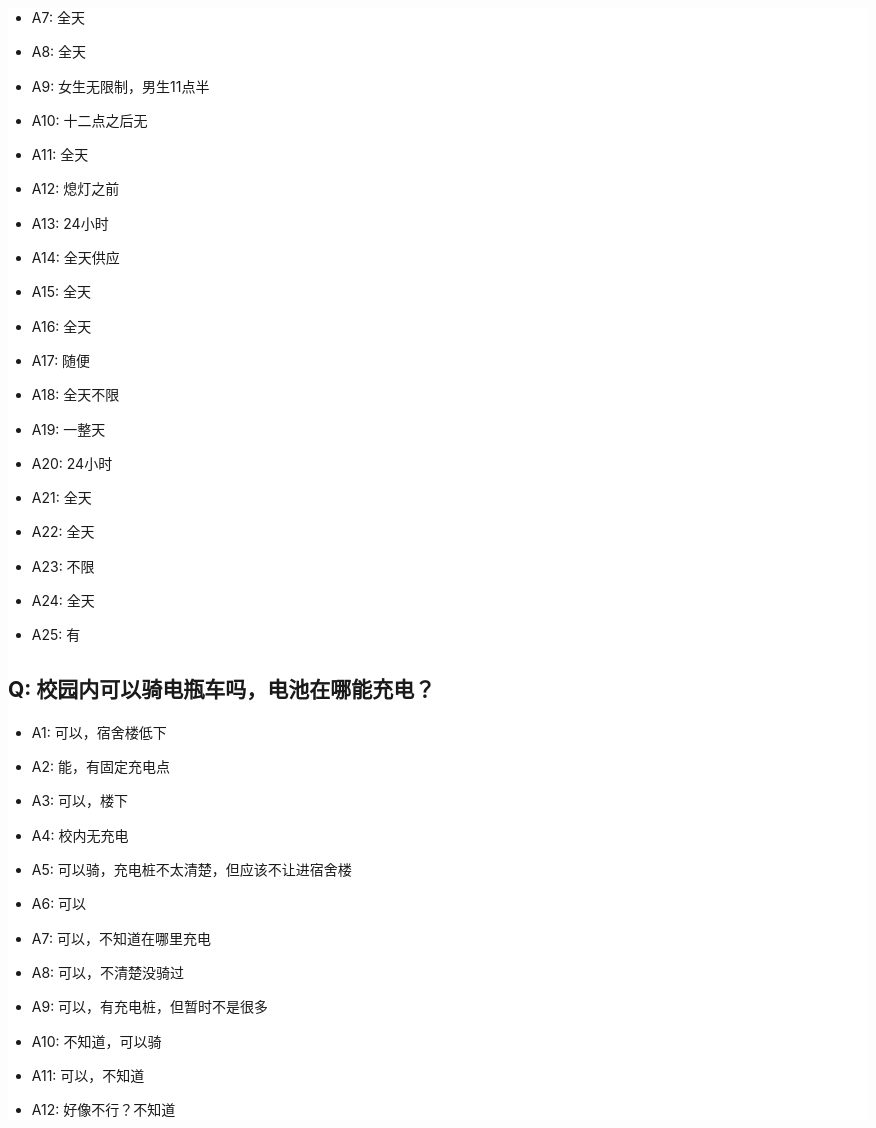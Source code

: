 - A7: 全天

- A8: 全天

- A9: 女生无限制，男生11点半

- A10: 十二点之后无

- A11: 全天

- A12: 熄灯之前

- A13: 24小时

- A14: 全天供应

- A15: 全天

- A16: 全天

- A17: 随便

- A18: 全天不限

- A19: 一整天

- A20: 24小时

- A21: 全天

- A22: 全天

- A23: 不限

- A24: 全天

- A25: 有

## Q: 校园内可以骑电瓶车吗，电池在哪能充电？

- A1: 可以，宿舍楼低下

- A2: 能，有固定充电点

- A3: 可以，楼下

- A4: 校内无充电

- A5: 可以骑，充电桩不太清楚，但应该不让进宿舍楼

- A6: 可以

- A7: 可以，不知道在哪里充电

- A8: 可以，不清楚没骑过

- A9: 可以，有充电桩，但暂时不是很多

- A10: 不知道，可以骑

- A11: 可以，不知道

- A12: 好像不行？不知道
